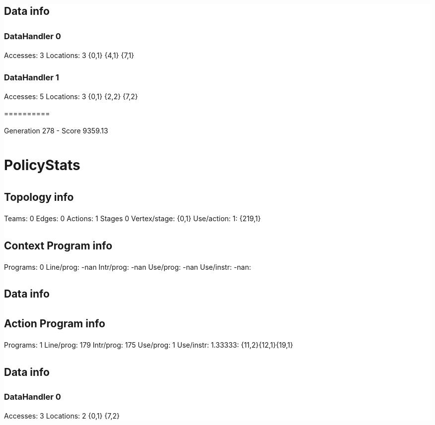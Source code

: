 ## Data info

### DataHandler 0
Accesses:	3
Locations:	3
{0,1} {4,1} {7,1} 

### DataHandler 1
Accesses:	5
Locations:	3
{0,1} {2,2} {7,2} 


==========

Generation 278 - Score 9359.13

# PolicyStats
## Topology info
Teams:		0
Edges:		0
Actions:	1
Stages		0
Vertex/stage:	{0,1} 
Use/action:	1: {219,1} 

## Context Program info
Programs:	0
Line/prog:	-nan
Intr/prog:	-nan
Use/prog:	-nan
Use/instr:	-nan: 

## Data info


## Action Program info
Programs:	1
Line/prog:	179
Intr/prog:	175
Use/prog:	1
Use/instr:	1.33333: {11,2}{12,1}{19,1}

## Data info

### DataHandler 0
Accesses:	3
Locations:	2
{0,1} {7,2} 
